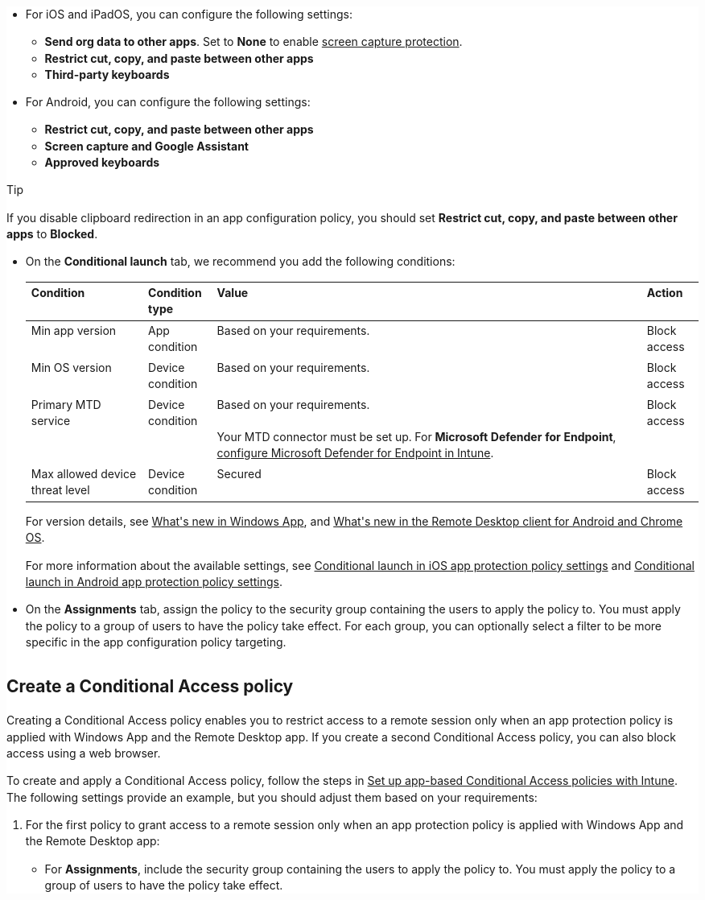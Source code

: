    - For iOS and iPadOS, you can configure the following settings:

      - **Send org data to other apps**. Set to **None** to enable [screen capture protection](screen-capture-protection.md). 
      - **Restrict cut, copy, and paste between other apps**
      - **Third-party keyboards**

   - For Android, you can configure the following settings:

      - **Restrict cut, copy, and paste between other apps**
      - **Screen capture and Google Assistant**
      - **Approved keyboards**

   > [!TIP]
   > If you disable clipboard redirection in an app configuration policy, you should set **Restrict cut, copy, and paste between other apps** to **Blocked**.

- On the **Conditional launch** tab, we recommend you add the following conditions:

   | Condition | Condition type | Value | Action |
   |--|--|--|--|
   | Min app version | App condition | Based on your requirements. | Block access |
   | Min OS version | Device condition | Based on your requirements. | Block access |
   | Primary MTD service | Device condition | Based on your requirements.<br /><br />Your MTD connector must be set up. For **Microsoft Defender for Endpoint**, [configure Microsoft Defender for Endpoint in Intune](/mem/intune/protect/advanced-threat-protection-configure). | Block access |
   | Max allowed device threat level | Device condition | Secured | Block access |

   For version details, see [What's new in Windows App](/windows-app/whats-new?tabs=ios-ipados), and [What's new in the Remote Desktop client for Android and Chrome OS](whats-new-client-android-chrome-os.md).

   For more information about the available settings, see [Conditional launch in iOS app protection policy settings](/mem/intune/apps/app-protection-policy-settings-ios#conditional-launch) and [Conditional launch in Android app protection policy settings](/mem/intune/apps/app-protection-policy-settings-android#conditional-launch).

- On the **Assignments** tab, assign the policy to the security group containing the users to apply the policy to. You must apply the policy to a group of users to have the policy take effect. For each group, you can optionally select a filter to be more specific in the app configuration policy targeting.

## Create a Conditional Access policy

Creating a Conditional Access policy enables you to restrict access to a remote session only when an app protection policy is applied with Windows App and the Remote Desktop app. If you create a second Conditional Access policy, you can also block access using a web browser.

To create and apply a Conditional Access policy, follow the steps in [Set up app-based Conditional Access policies with Intune](/mem/intune/protect/app-based-conditional-access-intune-create). The following settings provide an example, but you should adjust them based on your requirements:

1. For the first policy to grant access to a remote session only when an app protection policy is applied with Windows App and the Remote Desktop app:

   - For **Assignments**, include the security group containing the users to apply the policy to. You must apply the policy to a group of users to have the policy take effect.
